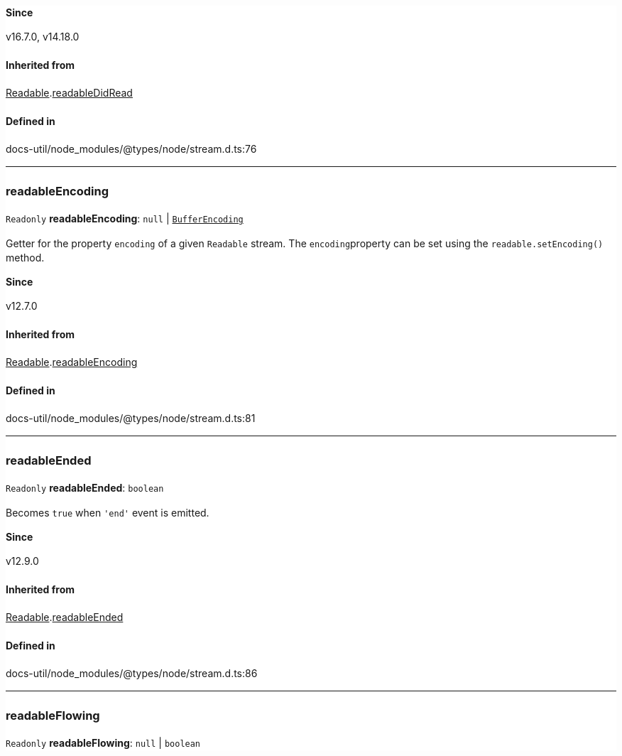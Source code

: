 **Since**

v16.7.0, v14.18.0

#### Inherited from

[Readable](Readable.md).[readableDidRead](Readable.md#readabledidread)

#### Defined in

docs-util/node_modules/@types/node/stream.d.ts:76

___

### readableEncoding

 `Readonly` **readableEncoding**: ``null`` \| [`BufferEncoding`](../index.md#bufferencoding)

Getter for the property `encoding` of a given `Readable` stream. The `encoding`property can be set using the `readable.setEncoding()` method.

**Since**

v12.7.0

#### Inherited from

[Readable](Readable.md).[readableEncoding](Readable.md#readableencoding)

#### Defined in

docs-util/node_modules/@types/node/stream.d.ts:81

___

### readableEnded

 `Readonly` **readableEnded**: `boolean`

Becomes `true` when `'end'` event is emitted.

**Since**

v12.9.0

#### Inherited from

[Readable](Readable.md).[readableEnded](Readable.md#readableended)

#### Defined in

docs-util/node_modules/@types/node/stream.d.ts:86

___

### readableFlowing

 `Readonly` **readableFlowing**: ``null`` \| `boolean`
